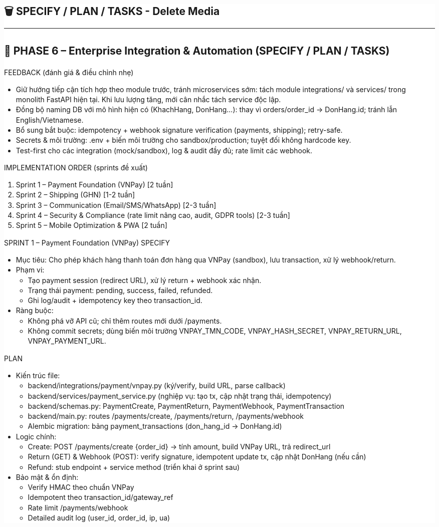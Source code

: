 
## 🗑️ SPECIFY / PLAN / TASKS - Delete Media

---

## 🚀 PHASE 6 – Enterprise Integration & Automation (SPECIFY / PLAN / TASKS)

FEEDBACK (đánh giá & điều chỉnh nhẹ)
- Giữ hướng tiếp cận tích hợp theo module trước, tránh microservices sớm: tách module integrations/ và services/ trong monolith FastAPI hiện tại. Khi lưu lượng tăng, mới cân nhắc tách service độc lập.
- Đồng bộ naming DB với mô hình hiện có (KhachHang, DonHang...): thay vì orders/order_id → DonHang.id; tránh lẫn English/Vietnamese.
- Bổ sung bắt buộc: idempotency + webhook signature verification (payments, shipping); retry-safe.
- Secrets & môi trường: .env + biến môi trường cho sandbox/production; tuyệt đối không hardcode key.
- Test-first cho các integration (mock/sandbox), log & audit đầy đủ; rate limit các webhook.

IMPLEMENTATION ORDER (sprints đề xuất)
1) Sprint 1 – Payment Foundation (VNPay) [2 tuần]
2) Sprint 2 – Shipping (GHN) [1-2 tuần]
3) Sprint 3 – Communication (Email/SMS/WhatsApp) [2-3 tuần]
4) Sprint 4 – Security & Compliance (rate limit nâng cao, audit, GDPR tools) [2-3 tuần]
5) Sprint 5 – Mobile Optimization & PWA [2 tuần]

SPRINT 1 – Payment Foundation (VNPay)
SPECIFY
- Mục tiêu: Cho phép khách hàng thanh toán đơn hàng qua VNPay (sandbox), lưu transaction, xử lý webhook/return.
- Phạm vi:
  - Tạo payment session (redirect URL), xử lý return + webhook xác nhận.
  - Trạng thái payment: pending, success, failed, refunded.
  - Ghi log/audit + idempotency key theo transaction_id.
- Ràng buộc:
  - Không phá vỡ API cũ; chỉ thêm routes mới dưới /payments.
  - Không commit secrets; dùng biến môi trường VNPAY_TMN_CODE, VNPAY_HASH_SECRET, VNPAY_RETURN_URL, VNPAY_PAYMENT_URL.

PLAN
- Kiến trúc file:
  - backend/integrations/payment/vnpay.py (ký/verify, build URL, parse callback)
  - backend/services/payment_service.py (nghiệp vụ: tạo tx, cập nhật trạng thái, idempotency)
  - backend/schemas.py: PaymentCreate, PaymentReturn, PaymentWebhook, PaymentTransaction
  - backend/main.py: routes /payments/create, /payments/return, /payments/webhook
  - Alembic migration: bảng payment_transactions (don_hang_id → DonHang.id)
- Logic chính:
  - Create: POST /payments/create {order_id} → tính amount, build VNPay URL, trả redirect_url
  - Return (GET) & Webhook (POST): verify signature, idempotent update tx, cập nhật DonHang (nếu cần)
  - Refund: stub endpoint + service method (triển khai ở sprint sau)
- Bảo mật & ổn định:
  - Verify HMAC theo chuẩn VNPay
  - Idempotent theo transaction_id/gateway_ref
  - Rate limit /payments/webhook
  - Detailed audit log (user_id, order_id, ip, ua)
